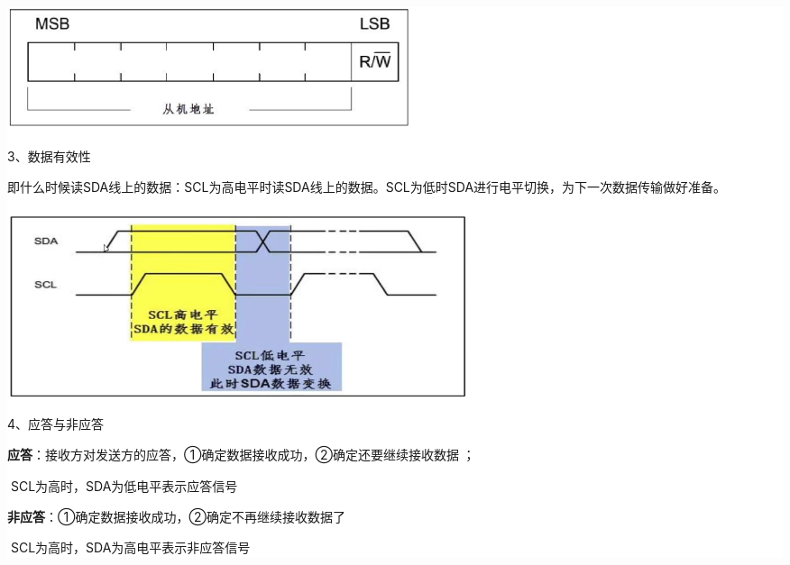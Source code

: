 <img src="image/stm32学习29.png" alt="stm32学习" style="zoom:50%;" />

3、数据有效性

即什么时候读SDA线上的数据：SCL为高电平时读SDA线上的数据。SCL为低时SDA进行电平切换，为下一次数据传输做好准备。

<img src="image/stm32学习30.png" alt="stm32学习" style="zoom:50%;" />

4、应答与非应答

**应答**：接收方对发送方的应答，①确定数据接收成功，②确定还要继续接收数据 ；

​	SCL为高时，SDA为低电平表示应答信号

**非应答**：①确定数据接收成功，②确定不再继续接收数据了

​	SCL为高时，SDA为高电平表示非应答信号
